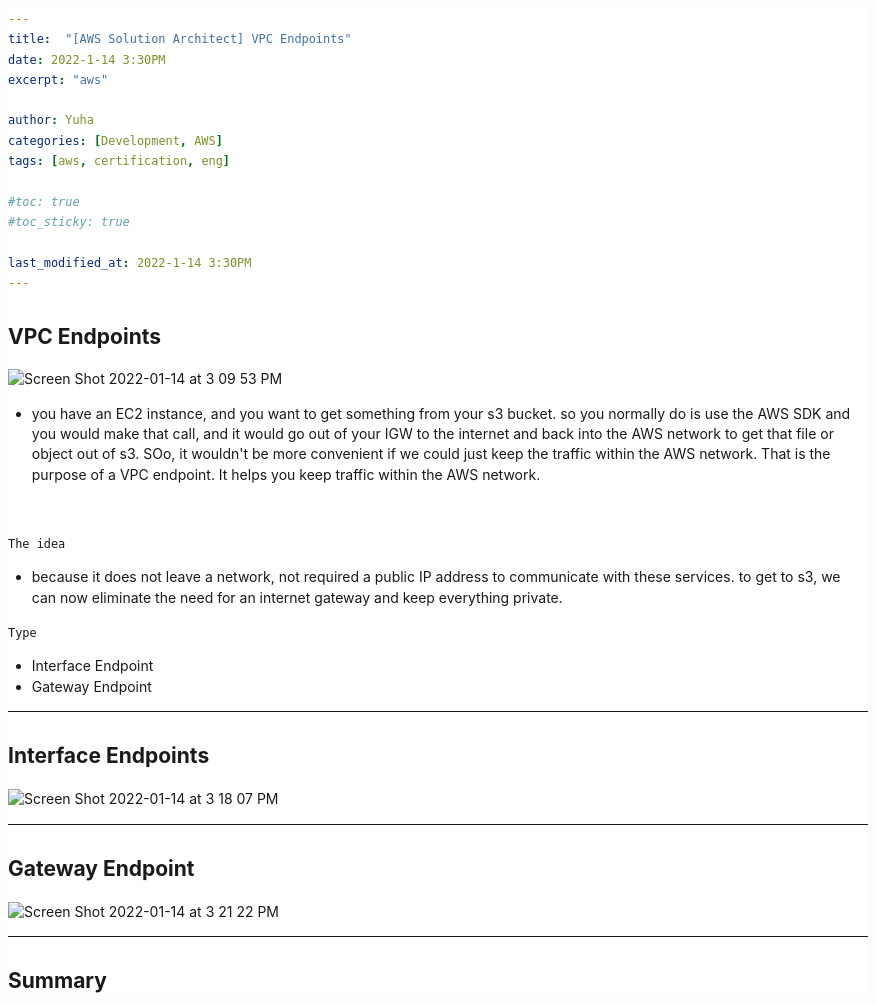 ```yaml
---
title:  "[AWS Solution Architect] VPC Endpoints"
date: 2022-1-14 3:30PM
excerpt: "aws"

author: Yuha
categories: [Development, AWS]
tags: [aws, certification, eng]

#toc: true
#toc_sticky: true
 
last_modified_at: 2022-1-14 3:30PM
---
```


## VPC Endpoints

<img width="1440" alt="Screen Shot 2022-01-14 at 3 09 53 PM" src="https://user-images.githubusercontent.com/83699657/149461761-0ad31508-5e9d-4233-bfd9-c6a3c8c3f811.png">

- you have an EC2 instance, and you want to get something from your s3 bucket.
so you normally do is use the AWS SDK and you would make that call, and it would go out of your IGW to the internet and back into the AWS network to get that file or object out of s3. 
SOo, it wouldn't be more convenient if we could just keep the traffic within the AWS network. That is the purpose of a VPC endpoint.
It helps you keep traffic within the AWS network.
<br>

`The idea`
- because it does not leave a network, not required a public IP address to communicate with these services.
to get to s3, we can now eliminate the need for an internet gateway and keep everything private.

`Type`
- Interface Endpoint
- Gateway Endpoint

---
## Interface Endpoints

<img width="1440" alt="Screen Shot 2022-01-14 at 3 18 07 PM" src="https://user-images.githubusercontent.com/83699657/149461206-6fd22a1d-9d21-49eb-a31e-46771c3f9060.png">

---

## Gateway Endpoint

<img width="1440" alt="Screen Shot 2022-01-14 at 3 21 22 PM" src="https://user-images.githubusercontent.com/83699657/149461244-0910f88d-2a2e-4495-9e1d-9a8b197956b8.png">

---
## Summary
